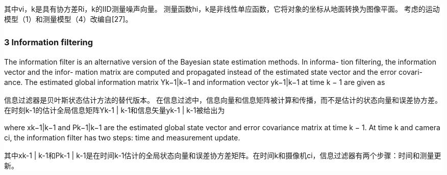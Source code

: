 其中vi，k是具有协方差Ri，k的IID测量噪声向量。 测量函数hi，k是非线性单应函数，它将对象的坐标从地面转换为图像平面。 考虑的运动模型（1）和测量模型（4）改编自[27]。

### 3 Information filtering
The information filter is an alternative version of the Bayesian state estimation methods. In informa- tion filtering, the information vector and the infor- mation matrix are computed and propagated instead of the estimated state vector and the error covari- ance. The estimated global information matrix Yk−1|k−1 and information vector yk−1|k−1 at time k − 1 are given as

信息过滤器是贝叶斯状态估计方法的替代版本。 在信息过滤中，信息向量和信息矩阵被计算和传播，而不是估计的状态向量和误差协方差。 在时刻k-1的估计全局信息矩阵Yk-1 | k-1和信息矢量yk-1 | k-1被给出为

where xk−1|k−1 and Pk−1|k−1 are the estimated global state vector and error covariance matrix at time k − 1. At time k and camera ci, the information filter has two steps: time and measurement update.

其中xk-1 | k-1和Pk-1 | k-1是在时间k-1估计的全局状态向量和误差协方差矩阵。在时间k和摄像机ci，信息过滤器有两个步骤：时间和测量更新。












